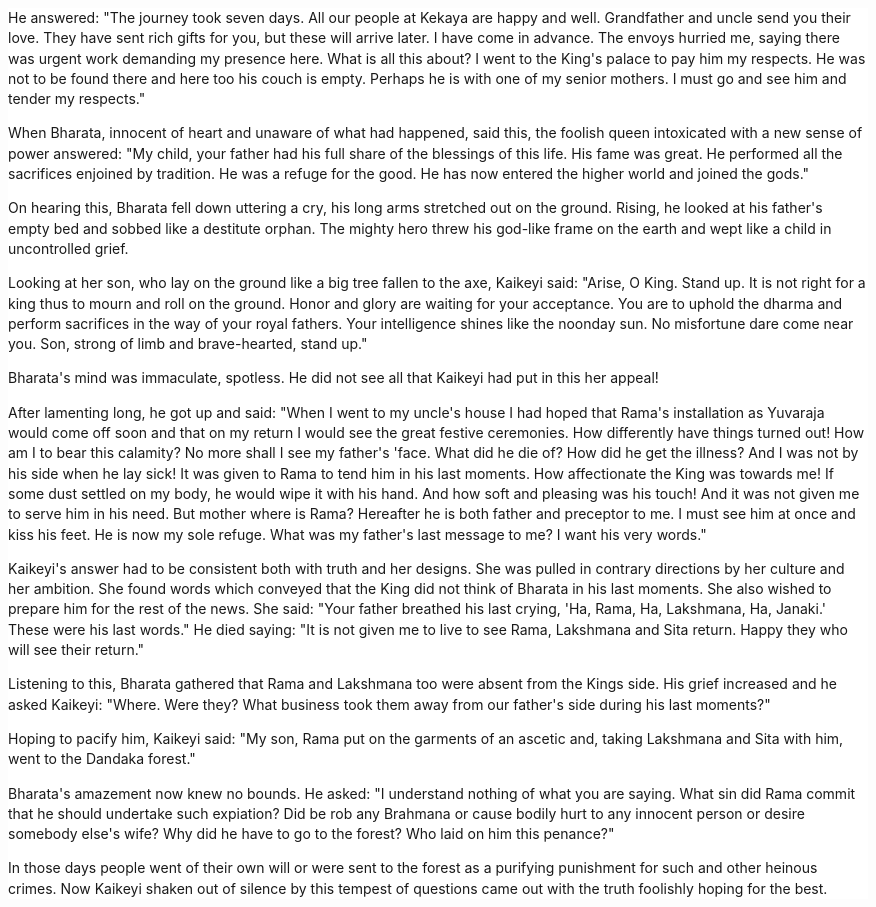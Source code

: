 He answered: "The journey took seven days. All our people at Kekaya are happy and well. Grandfather and uncle send you their love. They have sent rich gifts for you, but these will arrive later. I have come in advance. The envoys hurried me, saying there was urgent work demanding my presence here. What is all this about? I went to the King's palace to pay him my respects. He was not to be found there and here too his couch is empty. Perhaps he is with one of my senior mothers. I must go and see him and tender my respects."

When Bharata, innocent of heart and unaware of what had happened, said this, the foolish queen intoxicated with a new sense of power answered: "My child, your father had his full share of the blessings of this life. His fame was great. He performed all the sacrifices enjoined by tradition. He was a refuge for the good. He has now entered the higher world and joined the gods."

On hearing this, Bharata fell down uttering a cry, his long arms stretched out on the ground. Rising, he looked at his father's empty bed and sobbed like a destitute orphan. The mighty hero threw his god-like frame on the earth and wept like a child in uncontrolled grief.

Looking at her son, who lay on the ground like a big tree fallen to the axe, Kaikeyi said: "Arise, O King. Stand up. It is not right for a king thus to mourn and roll on the ground. Honor and glory are waiting for your acceptance. You are to uphold the dharma and perform sacrifices in the way of your royal fathers. Your intelligence shines like the noonday sun. No misfortune dare come near you. Son, strong of limb and brave-hearted, stand up."

Bharata's mind was immaculate, spotless. He did not see all that Kaikeyi had put in this her appeal!

After lamenting long, he got up and said: "When I went to my uncle's house I had hoped that Rama's installation as Yuvaraja would come off soon and that on my return I would see the great festive ceremonies. How differently have things turned out! How am I to bear this calamity? No more shall I see my father's 'face. What did he die of? How did he get the illness? And I was not by his side when he lay sick! It was given to Rama to tend him in his last moments. How affectionate the King was towards me! If some dust settled on my body, he would wipe it with his hand. And how soft and pleasing was his touch! And it was not given me to serve him in his need. But mother where is Rama? Hereafter he is both father and preceptor to me. I must see him at once and kiss his feet. He is now my sole refuge. What was my father's last message to me? I want his very words."

Kaikeyi's answer had to be consistent both with truth and her designs. She was pulled in contrary directions by her culture and her ambition. She found words which conveyed that the King did not think of Bharata in his last moments. She also wished to prepare him for the rest of the news. She said: "Your father breathed his last crying, 'Ha, Rama, Ha, Lakshmana, Ha, Janaki.' These were his last words." He died saying: "It is not given me to live to see Rama, Lakshmana and Sita return. Happy they who will see their return."

Listening to this, Bharata gathered that Rama and Lakshmana too were absent from the Kings side. His grief increased and he asked Kaikeyi: "Where. Were they? What business took them away from our father's side during his last moments?"

Hoping to pacify him, Kaikeyi said: "My son, Rama put on the garments of an ascetic and, taking Lakshmana and Sita with him, went to the Dandaka forest."

Bharata's amazement now knew no bounds. He asked: "I understand nothing of what you are saying. What sin did Rama commit that he should undertake such expiation? Did be rob any Brahmana or cause bodily hurt to any innocent person or desire somebody else's wife? Why did he have to go to the forest? Who laid on him this penance?"

In those days people went of their own will or were sent to the forest as a purifying punishment for such and other heinous crimes. Now Kaikeyi shaken out of silence by this tempest of questions came out with the truth foolishly hoping for the best.

